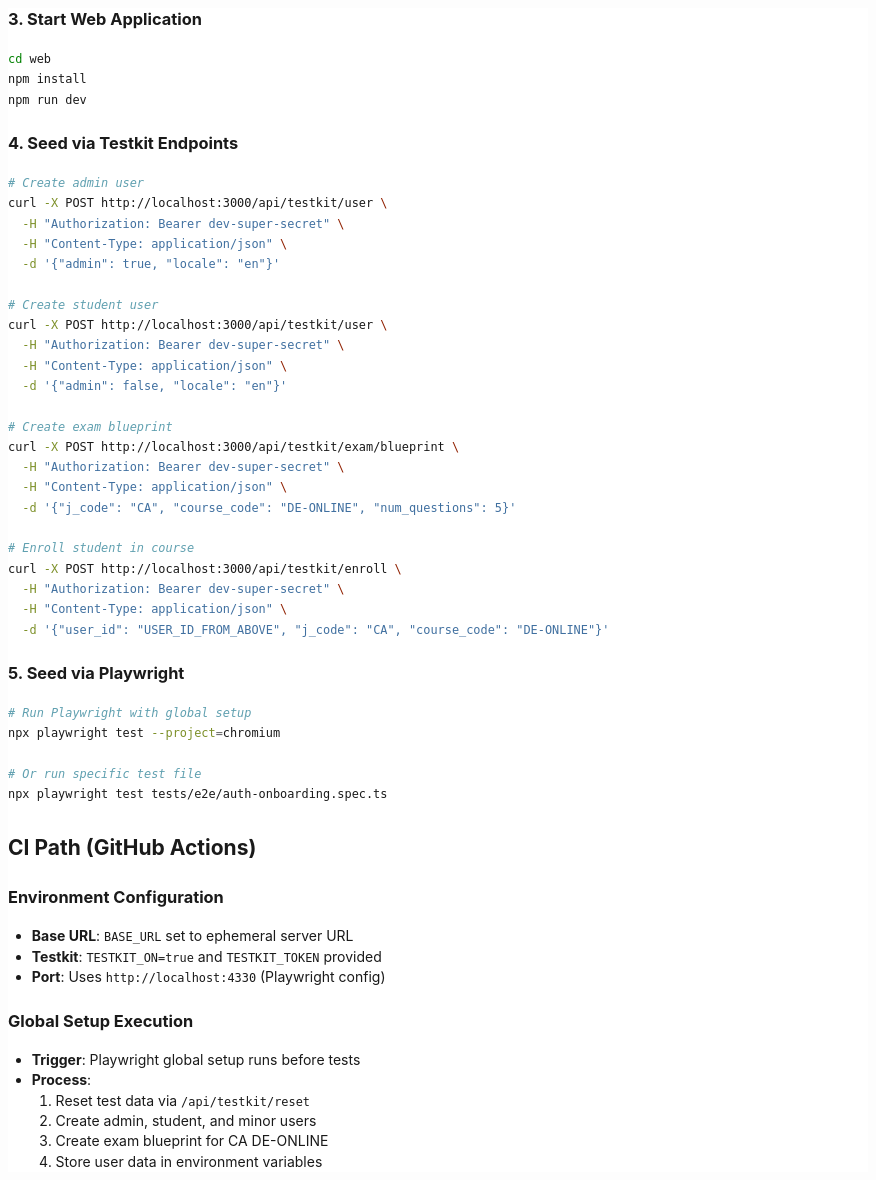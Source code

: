 ### 3. Start Web Application
```bash
cd web
npm install
npm run dev
```

### 4. Seed via Testkit Endpoints
```bash
# Create admin user
curl -X POST http://localhost:3000/api/testkit/user \
  -H "Authorization: Bearer dev-super-secret" \
  -H "Content-Type: application/json" \
  -d '{"admin": true, "locale": "en"}'

# Create student user
curl -X POST http://localhost:3000/api/testkit/user \
  -H "Authorization: Bearer dev-super-secret" \
  -H "Content-Type: application/json" \
  -d '{"admin": false, "locale": "en"}'

# Create exam blueprint
curl -X POST http://localhost:3000/api/testkit/exam/blueprint \
  -H "Authorization: Bearer dev-super-secret" \
  -H "Content-Type: application/json" \
  -d '{"j_code": "CA", "course_code": "DE-ONLINE", "num_questions": 5}'

# Enroll student in course
curl -X POST http://localhost:3000/api/testkit/enroll \
  -H "Authorization: Bearer dev-super-secret" \
  -H "Content-Type: application/json" \
  -d '{"user_id": "USER_ID_FROM_ABOVE", "j_code": "CA", "course_code": "DE-ONLINE"}'
```

### 5. Seed via Playwright
```bash
# Run Playwright with global setup
npx playwright test --project=chromium

# Or run specific test file
npx playwright test tests/e2e/auth-onboarding.spec.ts
```

## CI Path (GitHub Actions)

### Environment Configuration
- **Base URL**: `BASE_URL` set to ephemeral server URL
- **Testkit**: `TESTKIT_ON=true` and `TESTKIT_TOKEN` provided
- **Port**: Uses `http://localhost:4330` (Playwright config)

### Global Setup Execution
- **Trigger**: Playwright global setup runs before tests
- **Process**: 
  1. Reset test data via `/api/testkit/reset`
  2. Create admin, student, and minor users
  3. Create exam blueprint for CA DE-ONLINE
  4. Store user data in environment variables

